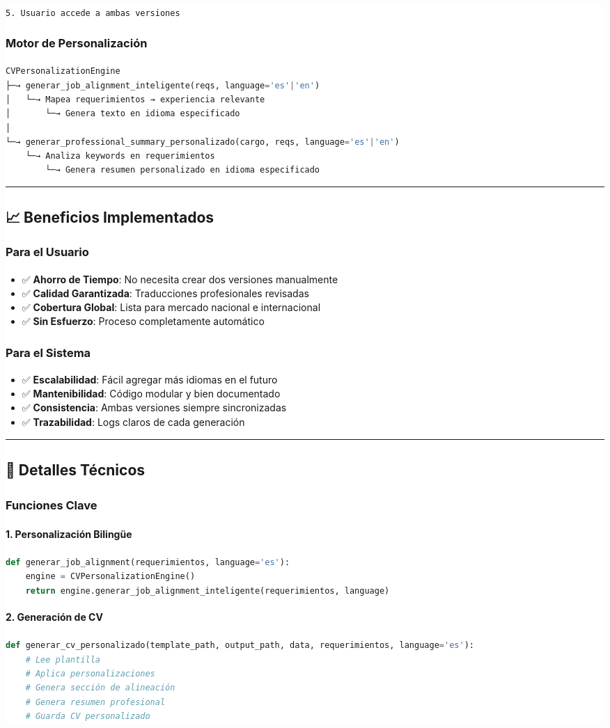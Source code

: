 ```
5. Usuario accede a ambas versiones
```

### Motor de Personalización

```python
CVPersonalizationEngine
├─→ generar_job_alignment_inteligente(reqs, language='es'|'en')
│   └─→ Mapea requerimientos → experiencia relevante
│       └─→ Genera texto en idioma especificado
│
└─→ generar_professional_summary_personalizado(cargo, reqs, language='es'|'en')
    └─→ Analiza keywords en requerimientos
        └─→ Genera resumen personalizado en idioma especificado
```

---

## 📈 Beneficios Implementados

### Para el Usuario
- ✅ **Ahorro de Tiempo**: No necesita crear dos versiones manualmente
- ✅ **Calidad Garantizada**: Traducciones profesionales revisadas
- ✅ **Cobertura Global**: Lista para mercado nacional e internacional
- ✅ **Sin Esfuerzo**: Proceso completamente automático

### Para el Sistema
- ✅ **Escalabilidad**: Fácil agregar más idiomas en el futuro
- ✅ **Mantenibilidad**: Código modular y bien documentado
- ✅ **Consistencia**: Ambas versiones siempre sincronizadas
- ✅ **Trazabilidad**: Logs claros de cada generación

---

## 🔧 Detalles Técnicos

### Funciones Clave

#### 1. Personalización Bilingüe
```python
def generar_job_alignment(requerimientos, language='es'):
    engine = CVPersonalizationEngine()
    return engine.generar_job_alignment_inteligente(requerimientos, language)
```

#### 2. Generación de CV
```python
def generar_cv_personalizado(template_path, output_path, data, requerimientos, language='es'):
    # Lee plantilla
    # Aplica personalizaciones
    # Genera sección de alineación
    # Genera resumen profesional
    # Guarda CV personalizado
```
